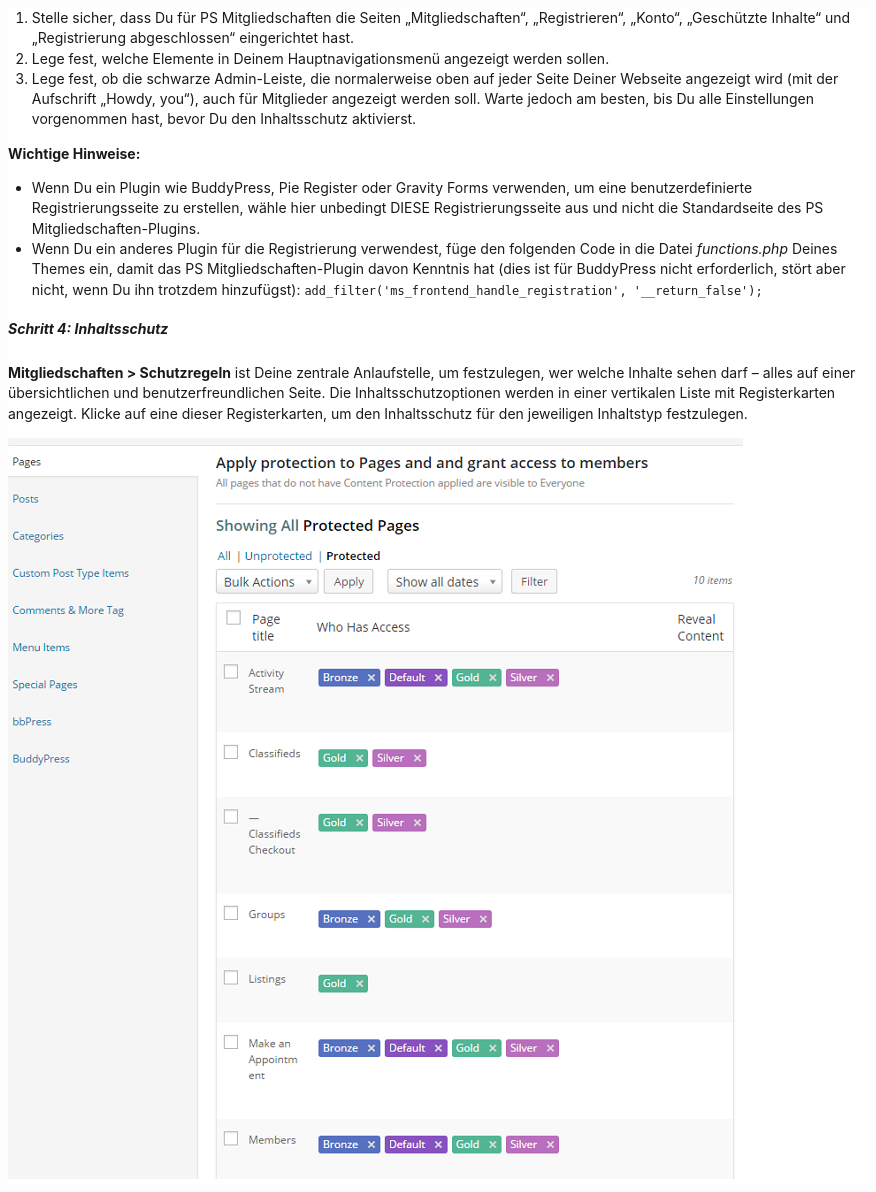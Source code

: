  

1. Stelle sicher, dass Du für PS Mitgliedschaften die Seiten „Mitgliedschaften“, „Registrieren“, „Konto“, „Geschützte Inhalte“ und „Registrierung abgeschlossen“ eingerichtet hast.
2. Lege fest, welche Elemente in Deinem Hauptnavigationsmenü angezeigt werden sollen.
3. Lege fest, ob die schwarze Admin-Leiste, die normalerweise oben auf jeder Seite Deiner Webseite angezeigt wird (mit der Aufschrift „Howdy, you“), auch für Mitglieder angezeigt werden soll. Warte jedoch am besten, bis Du alle Einstellungen vorgenommen hast, bevor Du den Inhaltsschutz aktivierst.

**Wichtige Hinweise:**

* Wenn Du ein Plugin wie BuddyPress, Pie Register oder Gravity Forms verwenden, um eine benutzerdefinierte Registrierungsseite zu erstellen, wähle hier unbedingt DIESE Registrierungsseite aus und nicht die Standardseite des PS Mitgliedschaften-Plugins.
* Wenn Du ein anderes Plugin für die Registrierung verwendest, füge den folgenden Code in die Datei _functions.php_ Deines Themes ein, damit das PS Mitgliedschaften-Plugin davon Kenntnis hat (dies ist für BuddyPress nicht erforderlich, stört aber nicht, wenn Du ihn trotzdem hinzufügst): `add_filter('ms_frontend_handle_registration', '__return_false');`

##### Schritt 4: Inhaltsschutz

**Mitgliedschaften > Schutzregeln** ist Deine zentrale Anlaufstelle, um festzulegen, wer welche Inhalte sehen darf – alles auf einer übersichtlichen und benutzerfreundlichen Seite. Die Inhaltsschutzoptionen werden in einer vertikalen Liste mit Registerkarten angezeigt. Klicke auf eine dieser Registerkarten, um den Inhaltsschutz für den jeweiligen Inhaltstyp festzulegen.

![M2 Page Protection Settings](assets/images/M2_PageProtection.png)
